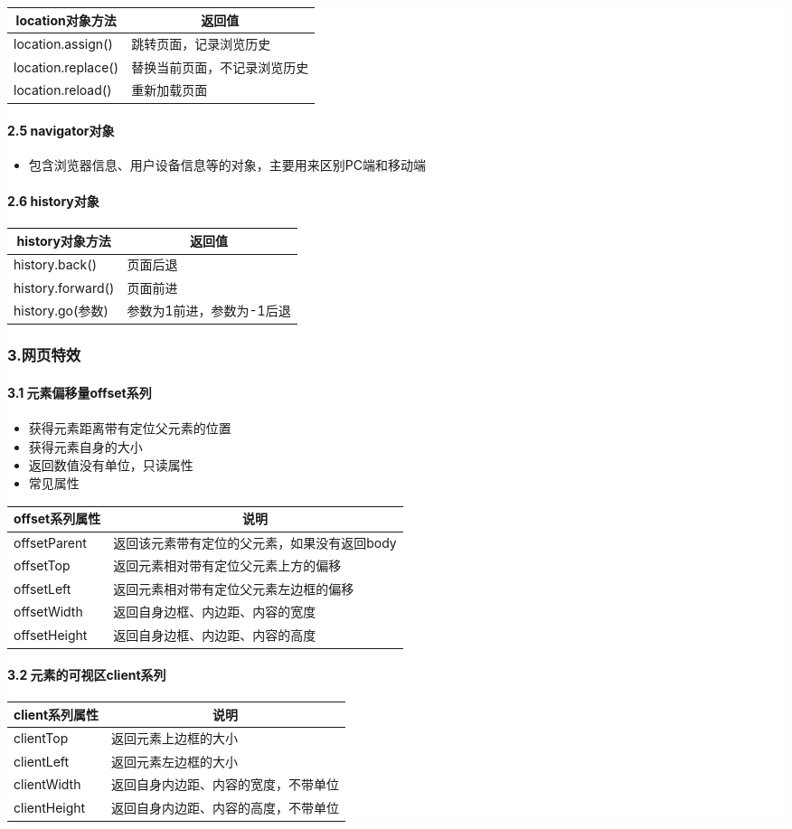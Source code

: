 | location对象方法   | 返回值                       |
| ------------------ | ---------------------------- |
| location.assign()  | 跳转页面，记录浏览历史       |
| location.replace() | 替换当前页面，不记录浏览历史 |
| location.reload()  | 重新加载页面                 |

#### 2.5 navigator对象

* 包含浏览器信息、用户设备信息等的对象，主要用来区别PC端和移动端

#### 2.6 history对象

| history对象方法   | 返回值                    |
| ----------------- | ------------------------- |
| history.back()    | 页面后退                  |
| history.forward() | 页面前进                  |
| history.go(参数)  | 参数为1前进，参数为-1后退 |

### 3.网页特效

#### 3.1 元素偏移量offset系列

* 获得元素距离带有定位父元素的位置
* 获得元素自身的大小
* 返回数值没有单位，只读属性
* 常见属性

| offset系列属性 | 说明                                         |
| -------------- | -------------------------------------------- |
| offsetParent   | 返回该元素带有定位的父元素，如果没有返回body |
| offsetTop      | 返回元素相对带有定位父元素上方的偏移         |
| offsetLeft     | 返回元素相对带有定位父元素左边框的偏移       |
| offsetWidth    | 返回自身边框、内边距、内容的宽度             |
| offsetHeight   | 返回自身边框、内边距、内容的高度             |

#### 3.2 元素的可视区client系列

| client系列属性 | 说明                                 |
| -------------- | ------------------------------------ |
| clientTop      | 返回元素上边框的大小                 |
| clientLeft     | 返回元素左边框的大小                 |
| clientWidth    | 返回自身内边距、内容的宽度，不带单位 |
| clientHeight   | 返回自身内边距、内容的高度，不带单位 |
